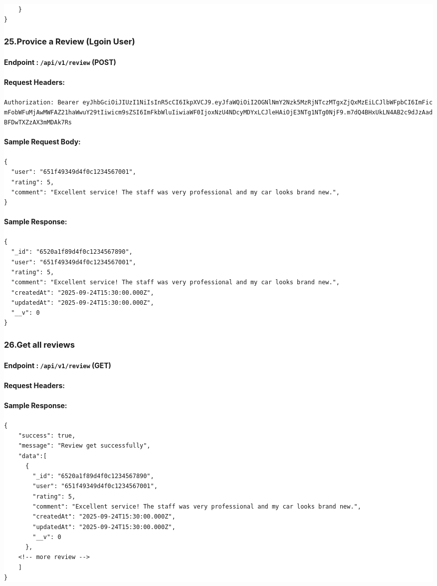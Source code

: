 ```
    }
}
```
### 25.Provice a Review (Lgoin User)
#### Endpoint : `/api/v1/review` (POST)
#### Request Headers:

```
Authorization: Bearer eyJhbGciOiJIUzI1NiIsInR5cCI6IkpXVCJ9.eyJfaWQiOiI2OGNlNmY2Nzk5MzRjNTczMTgxZjQxMzEiLCJlbWFpbCI6ImFicmFobWFuMjAwMWFAZ21haWwuY29tIiwicm9sZSI6ImFkbWluIiwiaWF0IjoxNzU4NDcyMDYxLCJleHAiOjE3NTg1NTg0NjF9.m7dQ4BHxUkLN4AB2c9dJzAadBFDwTXZzAX3mMDAk7Rs

```
#### Sample Request Body:
```
{
  "user": "651f49349d4f0c1234567001",
  "rating": 5,
  "comment": "Excellent service! The staff was very professional and my car looks brand new.",
}

```

#### Sample Response:
```
{
  "_id": "6520a1f89d4f0c1234567890",
  "user": "651f49349d4f0c1234567001",
  "rating": 5,
  "comment": "Excellent service! The staff was very professional and my car looks brand new.",
  "createdAt": "2025-09-24T15:30:00.000Z",
  "updatedAt": "2025-09-24T15:30:00.000Z",
  "__v": 0
}
```
### 26.Get all reviews 
#### Endpoint : `/api/v1/review` (GET)
#### Request Headers:

#### Sample Response:
```
{
    "success": true,
    "message": "Review get successfully",
    "data":[
      {
        "_id": "6520a1f89d4f0c1234567890",
        "user": "651f49349d4f0c1234567001",
        "rating": 5,
        "comment": "Excellent service! The staff was very professional and my car looks brand new.",
        "createdAt": "2025-09-24T15:30:00.000Z",
        "updatedAt": "2025-09-24T15:30:00.000Z",
        "__v": 0
      },
    <!-- more review -->
    ]
}
```
